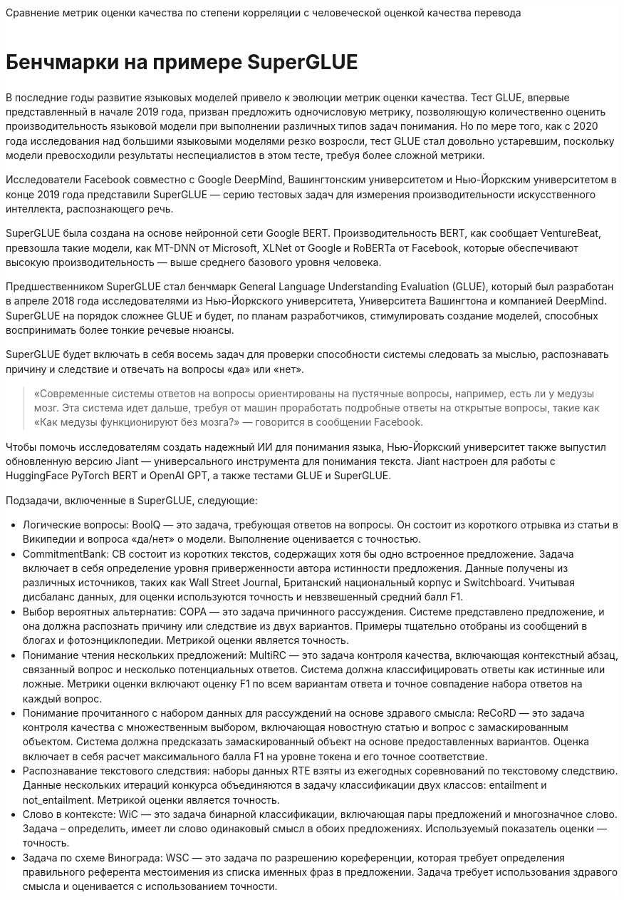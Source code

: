 Сравнение метрик оценки качества по степени корреляции с человеческой оценкой качества перевода

# Бенчмарки на примере SuperGLUE

В последние годы развитие языковых моделей привело к эволюции метрик оценки качества. Тест GLUE, впервые представленный в начале 2019 года, призван предложить одночисловую метрику, позволяющую количественно оценить производительность языковой модели при выполнении различных типов задач понимания. Но по мере того, как с 2020 года исследования над большими языковыми моделями резко возросли, тест GLUE стал довольно устаревшим, поскольку модели превосходили результаты неспециалистов в этом тесте, требуя более сложной метрики.

Исследователи Facebook совместно с Google DeepMind, Вашингтонским университетом и Нью-Йоркским университетом в конце 2019 года представили SuperGLUE — серию тестовых задач для измерения производительности искусственного интеллекта, распознающего речь.

SuperGLUE была создана на основе нейронной сети Google BERT. Производительность BERT, как сообщает VentureBeat, превзошла такие модели, как MT-DNN от Microsoft, XLNet от Google и RoBERTa от Facebook, которые обеспечивают высокую производительность — выше среднего базового уровня человека.

Предшественником SuperGLUE стал бенчмарк General Language Understanding Evaluation (GLUE), который был разработан в апреле 2018 года исследователями из Нью-Йоркского университета, Университета Вашингтона и компанией DeepMind. SuperGLUE на порядок сложнее GLUE и будет, по планам разработчиков, стимулировать создание моделей, способных воспринимать более тонкие речевые нюансы.

SuperGLUE будет включать в себя восемь задач для проверки способности системы следовать за мыслью, распознавать причину и следствие и отвечать на вопросы «да» или «нет».

> «Современные системы ответов на вопросы ориентированы на пустячные вопросы, например, есть ли у медузы мозг. Эта система идет дальше, требуя от машин проработать подробные ответы на открытые вопросы, такие как «Как медузы функционируют без мозга?» — говорится в сообщении Facebook.
> 

Чтобы помочь исследователям создать надежный ИИ для понимания языка, Нью-Йоркский университет также выпустил обновленную версию Jiant — универсального инструмента для понимания текста. Jiant настроен для работы с HuggingFace PyTorch BERT и OpenAI GPT, а также тестами GLUE и SuperGLUE.

Подзадачи, включенные в SuperGLUE, следующие:

- Логические вопросы: BoolQ — это задача, требующая ответов на вопросы. Он состоит из короткого отрывка из статьи в Википедии и вопроса «да/нет» о модели. Выполнение оценивается с точностью.
- CommitmentBank: CB состоит из коротких текстов, содержащих хотя бы одно встроенное предложение. Задача включает в себя определение уровня приверженности автора истинности предложения. Данные получены из различных источников, таких как Wall Street Journal, Британский национальный корпус и Switchboard. Учитывая дисбаланс данных, для оценки используются точность и невзвешенный средний балл F1.
- Выбор вероятных альтернатив: COPA — это задача причинного рассуждения. Системе представлено предложение, и она должна распознать причину или следствие из двух вариантов. Примеры тщательно отобраны из сообщений в блогах и фотоэнциклопедии. Метрикой оценки является точность.
- Понимание чтения нескольких предложений: MultiRC — это задача контроля качества, включающая контекстный абзац, связанный вопрос и несколько потенциальных ответов. Система должна классифицировать ответы как истинные или ложные. Метрики оценки включают оценку F1 по всем вариантам ответа и точное совпадение набора ответов на каждый вопрос.
- Понимание прочитанного с набором данных для рассуждений на основе здравого смысла: ReCoRD — это задача контроля качества с множественным выбором, включающая новостную статью и вопрос с замаскированным объектом. Система должна предсказать замаскированный объект на основе предоставленных вариантов. Оценка включает в себя расчет максимального балла F1 на уровне токена и его точное соответствие.
- Распознавание текстового следствия: наборы данных RTE взяты из ежегодных соревнований по текстовому следствию. Данные нескольких итераций конкурса объединяются в задачу классификации двух классов: entailment и not_entailment. Метрикой оценки является точность.
- Слово в контексте: WiC — это задача бинарной классификации, включающая пары предложений и многозначное слово. Задача – определить, имеет ли слово одинаковый смысл в обоих предложениях. Используемый показатель оценки — точность.
- Задача по схеме Винограда: WSC — это задача по разрешению кореференции, которая требует определения правильного референта местоимения из списка именных фраз в предложении. Задача требует использования здравого смысла и оценивается с использованием точности.

